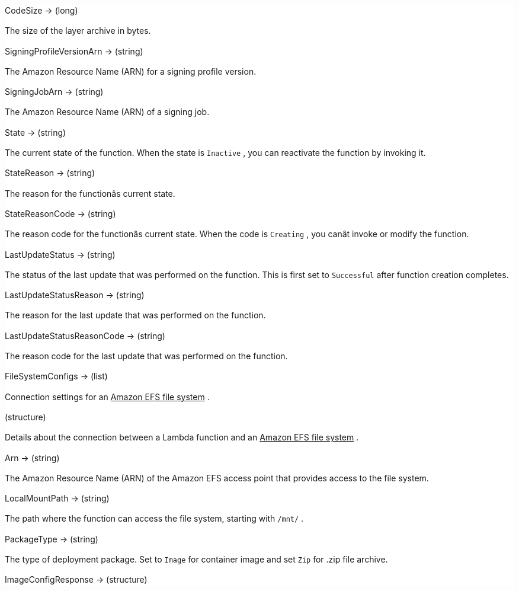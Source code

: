 CodeSize -> (long)

The size of the layer archive in bytes.

SigningProfileVersionArn -> (string)

The Amazon Resource Name (ARN) for a signing profile version.

SigningJobArn -> (string)

The Amazon Resource Name (ARN) of a signing job.

State -> (string)

The current state of the function. When the state is `Inactive` , you can reactivate the function by invoking it.

StateReason -> (string)

The reason for the functionâs current state.

StateReasonCode -> (string)

The reason code for the functionâs current state. When the code is `Creating` , you canât invoke or modify the function.

LastUpdateStatus -> (string)

The status of the last update that was performed on the function. This is first set to `Successful` after function creation completes.

LastUpdateStatusReason -> (string)

The reason for the last update that was performed on the function.

LastUpdateStatusReasonCode -> (string)

The reason code for the last update that was performed on the function.

FileSystemConfigs -> (list)

Connection settings for an [Amazon EFS file system](https://docs.aws.amazon.com/lambda/latest/dg/configuration-filesystem.html) .

(structure)

Details about the connection between a Lambda function and an [Amazon EFS file system](https://docs.aws.amazon.com/lambda/latest/dg/configuration-filesystem.html) .

Arn -> (string)

The Amazon Resource Name (ARN) of the Amazon EFS access point that provides access to the file system.

LocalMountPath -> (string)

The path where the function can access the file system, starting with `/mnt/` .

PackageType -> (string)

The type of deployment package. Set to `Image` for container image and set `Zip` for .zip file archive.

ImageConfigResponse -> (structure)
